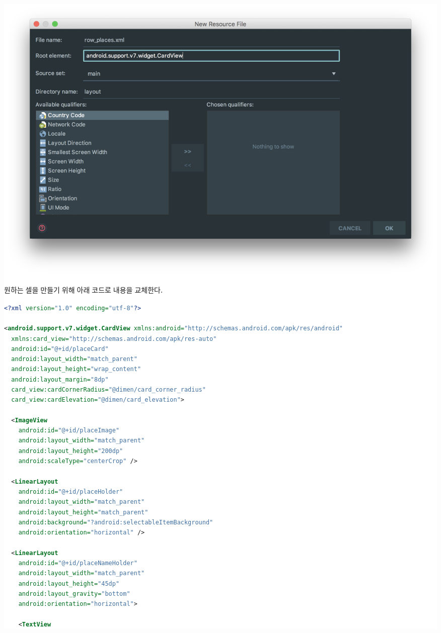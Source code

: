 ![](images/005.png)

원하는 셀을 만들기 위해 아래 코드로 내용을 교체한다.

```xml
<?xml version="1.0" encoding="utf-8"?>

<android.support.v7.widget.CardView xmlns:android="http://schemas.android.com/apk/res/android"
  xmlns:card_view="http://schemas.android.com/apk/res-auto"
  android:id="@+id/placeCard"
  android:layout_width="match_parent"
  android:layout_height="wrap_content"
  android:layout_margin="8dp"
  card_view:cardCornerRadius="@dimen/card_corner_radius"
  card_view:cardElevation="@dimen/card_elevation">

  <ImageView
    android:id="@+id/placeImage"
    android:layout_width="match_parent"
    android:layout_height="200dp"
    android:scaleType="centerCrop" />

  <LinearLayout
    android:id="@+id/placeHolder"
    android:layout_width="match_parent"
    android:layout_height="match_parent"
    android:background="?android:selectableItemBackground"
    android:orientation="horizontal" />

  <LinearLayout
    android:id="@+id/placeNameHolder"
    android:layout_width="match_parent"
    android:layout_height="45dp"
    android:layout_gravity="bottom"
    android:orientation="horizontal">

    <TextView
```